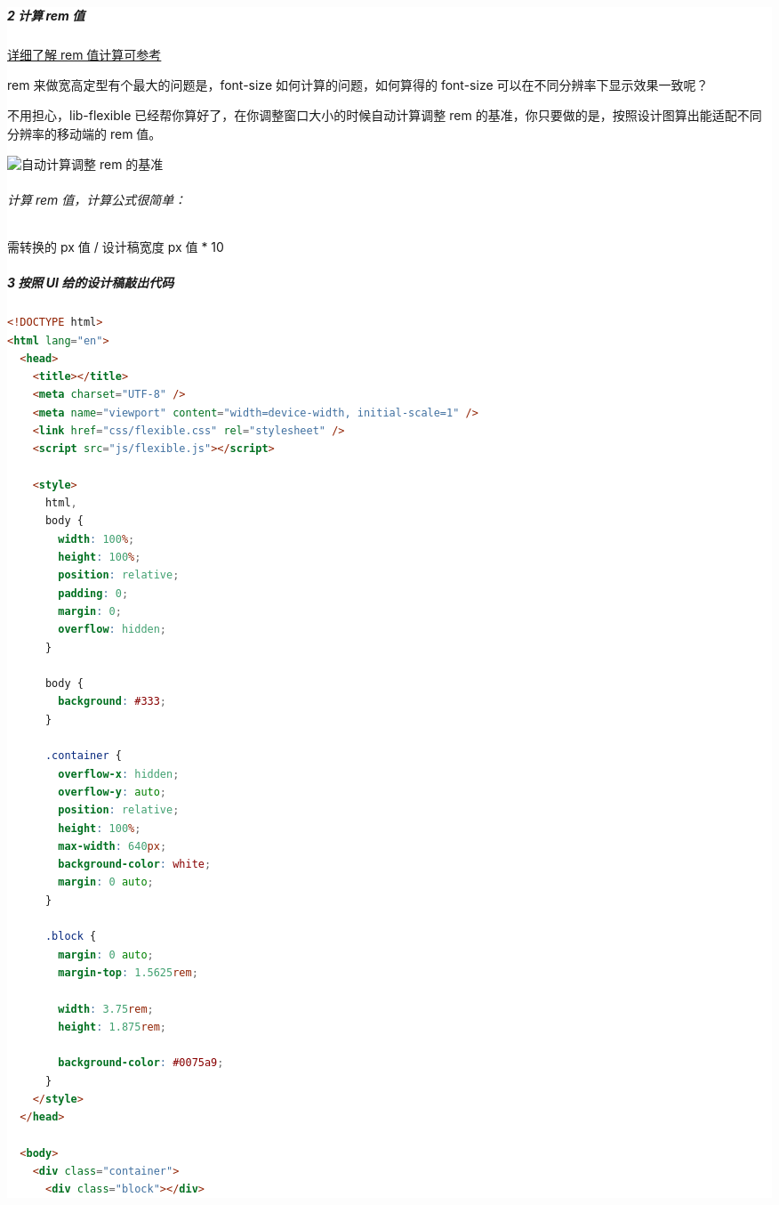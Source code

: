 ##### 2 计算 rem 值

[详细了解 rem 值计算可参考](http://www.cnblogs.com/azhai-biubiubiu/p/6003597.html)

rem 来做宽高定型有个最大的问题是，font-size 如何计算的问题，如何算得的 font-size 可以在不同分辨率下显示效果一致呢？

不用担心，lib-flexible 已经帮你算好了，在你调整窗口大小的时候自动计算调整 rem 的基准，你只要做的是，按照设计图算出能适配不同分辨率的移动端的 rem 值。

![自动计算调整 rem 的基准](_v_images/_自动计算调整rem的_1514871378_20430.jpg)

###### 计算 rem 值，计算公式很简单：

需转换的 px 值 / 设计稿宽度 px 值 \* 10

##### 3 按照 UI 给的设计稿敲出代码

```html
<!DOCTYPE html>
<html lang="en">
  <head>
    <title></title>
    <meta charset="UTF-8" />
    <meta name="viewport" content="width=device-width, initial-scale=1" />
    <link href="css/flexible.css" rel="stylesheet" />
    <script src="js/flexible.js"></script>

    <style>
      html,
      body {
        width: 100%;
        height: 100%;
        position: relative;
        padding: 0;
        margin: 0;
        overflow: hidden;
      }

      body {
        background: #333;
      }

      .container {
        overflow-x: hidden;
        overflow-y: auto;
        position: relative;
        height: 100%;
        max-width: 640px;
        background-color: white;
        margin: 0 auto;
      }

      .block {
        margin: 0 auto;
        margin-top: 1.5625rem;

        width: 3.75rem;
        height: 1.875rem;

        background-color: #0075a9;
      }
    </style>
  </head>

  <body>
    <div class="container">
      <div class="block"></div>
```